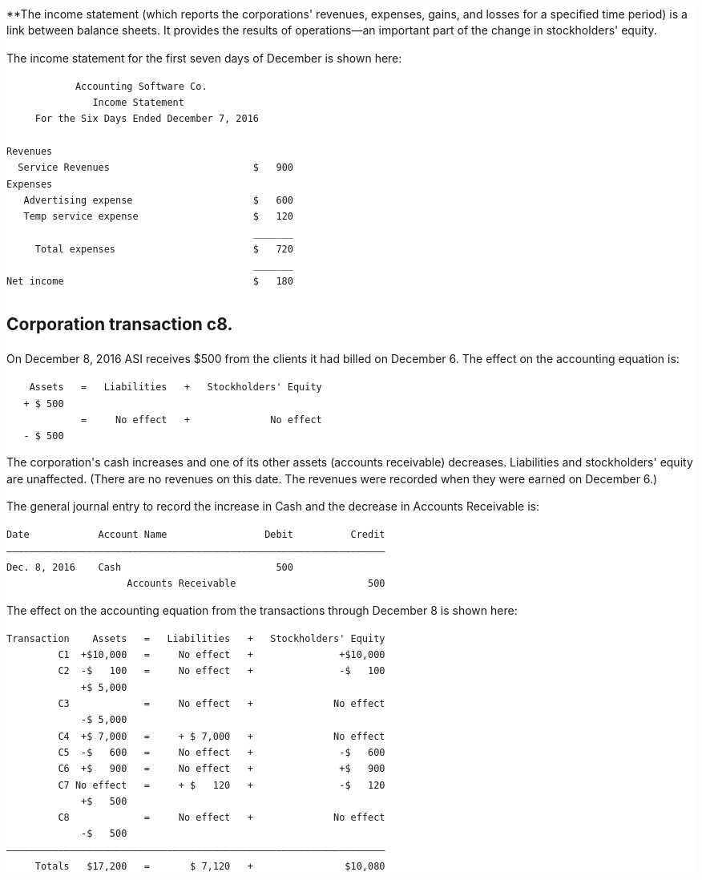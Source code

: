 **The income statement (which reports the corporations' revenues, expenses, gains, and losses for a specified time period) is a link between balance sheets. It provides the results of operations—an important part of the change in stockholders' equity.

The income statement for the first seven days of December is shown here:

```
            Accounting Software Co.
               Income Statement
     For the Six Days Ended December 7, 2016  
     
Revenues                                   
  Service Revenues                         $   900
Expenses
   Advertising expense                     $   600
   Temp service expense                    $   120
                                           _______
     Total expenses                        $   720
                                           _______
Net income                                 $   180                                           
```

## Corporation transaction c8.

On December 8, 2016 ASI receives $500 from the clients it had billed on December 6. The effect on the accounting equation is:

```
    Assets   =   Liabilities   +   Stockholders' Equity 
   + $ 500 
             =     No effect   +              No effect   
   - $ 500          
```

The corporation's cash increases and one of its other assets (accounts receivable) decreases. Liabilities and stockholders' equity are unaffected. (There are no revenues on this date. The revenues were recorded when they were earned on December 6.)

The general journal entry to record the increase in Cash and the decrease in Accounts Receivable is:

```
Date            Account Name                 Debit          Credit
——————————————————————————————————————————————————————————————————
Dec. 8, 2016    Cash                           500
                     Accounts Receivable                       500
```

The effect on the accounting equation from the transactions through December 8 is shown here:

```
Transaction    Assets   =   Liabilities   +   Stockholders' Equity
         C1  +$10,000   =     No effect   +               +$10,000
         C2  -$   100   =     No effect   +               -$   100
             +$ 5,000
         C3             =     No effect   +              No effect
             -$ 5,000   
         C4  +$ 7,000   =     + $ 7,000   +              No effect 
         C5  -$   600   =     No effect   +               -$   600
         C6  +$   900   =     No effect   +               +$   900
         C7 No effect   =     + $   120   +               -$   120
             +$   500  
         C8             =     No effect   +              No effect
             -$   500
——————————————————————————————————————————————————————————————————        
     Totals   $17,200   =       $ 7,120   +                $10,080
```
